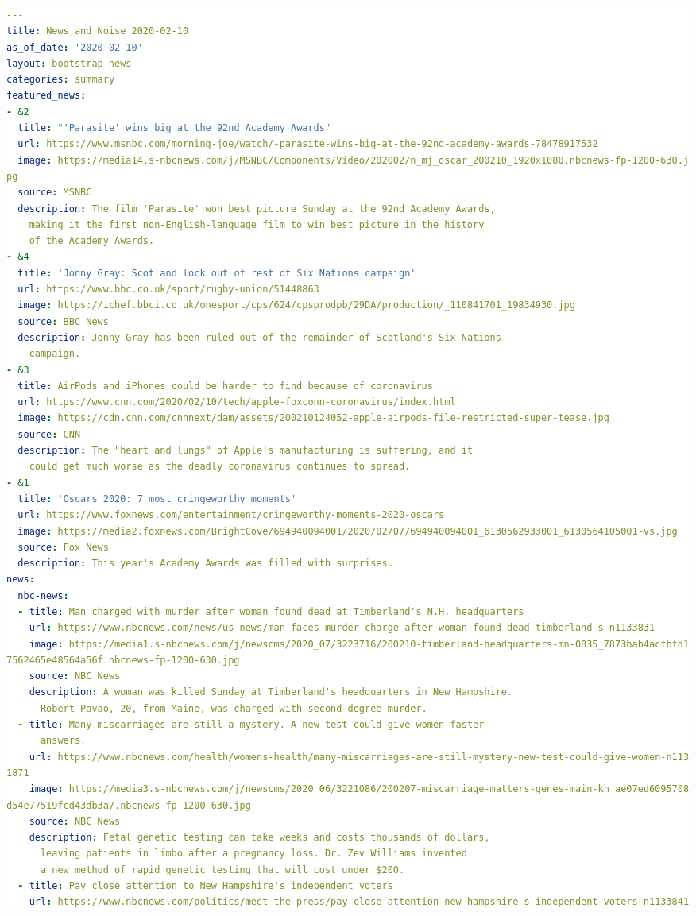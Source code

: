 ```yaml
---
title: News and Noise 2020-02-10
as_of_date: '2020-02-10'
layout: bootstrap-news
categories: summary
featured_news:
- &2
  title: "'Parasite' wins big at the 92nd Academy Awards"
  url: https://www.msnbc.com/morning-joe/watch/-parasite-wins-big-at-the-92nd-academy-awards-78478917532
  image: https://media14.s-nbcnews.com/j/MSNBC/Components/Video/202002/n_mj_oscar_200210_1920x1080.nbcnews-fp-1200-630.jpg
  source: MSNBC
  description: The film 'Parasite' won best picture Sunday at the 92nd Academy Awards,
    making it the first non-English-language film to win best picture in the history
    of the Academy Awards.
- &4
  title: 'Jonny Gray: Scotland lock out of rest of Six Nations campaign'
  url: https://www.bbc.co.uk/sport/rugby-union/51448863
  image: https://ichef.bbci.co.uk/onesport/cps/624/cpsprodpb/29DA/production/_110841701_19834930.jpg
  source: BBC News
  description: Jonny Gray has been ruled out of the remainder of Scotland's Six Nations
    campaign.
- &3
  title: AirPods and iPhones could be harder to find because of coronavirus
  url: https://www.cnn.com/2020/02/10/tech/apple-foxconn-coronavirus/index.html
  image: https://cdn.cnn.com/cnnnext/dam/assets/200210124052-apple-airpods-file-restricted-super-tease.jpg
  source: CNN
  description: The "heart and lungs" of Apple's manufacturing is suffering, and it
    could get much worse as the deadly coronavirus continues to spread.
- &1
  title: 'Oscars 2020: 7 most cringeworthy moments'
  url: https://www.foxnews.com/entertainment/cringeworthy-moments-2020-oscars
  image: https://media2.foxnews.com/BrightCove/694940094001/2020/02/07/694940094001_6130562933001_6130564105001-vs.jpg
  source: Fox News
  description: This year's Academy Awards was filled with surprises.
news:
  nbc-news:
  - title: Man charged with murder after woman found dead at Timberland's N.H. headquarters
    url: https://www.nbcnews.com/news/us-news/man-faces-murder-charge-after-woman-found-dead-timberland-s-n1133831
    image: https://media1.s-nbcnews.com/j/newscms/2020_07/3223716/200210-timberland-headquarters-mn-0835_7873bab4acfbfd17562465e48564a56f.nbcnews-fp-1200-630.jpg
    source: NBC News
    description: A woman was killed Sunday at Timberland's headquarters in New Hampshire.
      Robert Pavao, 20, from Maine, was charged with second-degree murder.
  - title: Many miscarriages are still a mystery. A new test could give women faster
      answers.
    url: https://www.nbcnews.com/health/womens-health/many-miscarriages-are-still-mystery-new-test-could-give-women-n1131871
    image: https://media3.s-nbcnews.com/j/newscms/2020_06/3221086/200207-miscarriage-matters-genes-main-kh_ae07ed6095708d54e77519fcd43db3a7.nbcnews-fp-1200-630.jpg
    source: NBC News
    description: Fetal genetic testing can take weeks and costs thousands of dollars,
      leaving patients in limbo after a pregnancy loss. Dr. Zev Williams invented
      a new method of rapid genetic testing that will cost under $200.
  - title: Pay close attention to New Hampshire's independent voters
    url: https://www.nbcnews.com/politics/meet-the-press/pay-close-attention-new-hampshire-s-independent-voters-n1133841
```